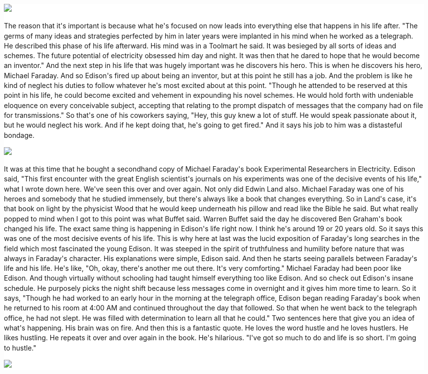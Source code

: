 ![](https://www.foundersnotes.com/static/images/new_icons/chevron-down-alt-thin.svg)

The reason that it's important is because what he's focused on now leads into everything else that happens in his life after. "The germs of many ideas and strategies perfected by him in later years were implanted in his mind when he worked as a telegraph. He described this phase of his life afterward. His mind was in a Toolmart he said. It was besieged by all sorts of ideas and schemes. The future potential of electricity obsessed him day and night. It was then that he dared to hope that he would become an inventor." And the next step in his life that was hugely important was he discovers his hero. This is when he discovers his hero, Michael Faraday. And so Edison's fired up about being an inventor, but at this point he still has a job. And the problem is like he kind of neglect his duties to follow whatever he's most excited about at this point. "Though he attended to be reserved at this point in his life, he could become excited and vehement in expounding his novel schemes. He would hold forth with undeniable eloquence on every conceivable subject, accepting that relating to the prompt dispatch of messages that the company had on file for transmissions." So that's one of his coworkers saying, "Hey, this guy knew a lot of stuff. He would speak passionate about it, but he would neglect his work. And if he kept doing that, he's going to get fired." And it says his job to him was a distasteful bondage.

![](https://www.foundersnotes.com/static/images/new_icons/chevron-down-alt-thin.svg)

It was at this time that he bought a secondhand copy of Michael Faraday's book Experimental Researchers in Electricity. Edison said, "This first encounter with the great English scientist's journals on his experiments was one of the decisive events of his life," what I wrote down here. We've seen this over and over again. Not only did Edwin Land also. Michael Faraday was one of his heroes and somebody that he studied immensely, but there's always like a book that changes everything. So in Land's case, it's that book on light by the physicist Wood that he would keep underneath his pillow and read like the Bible he said. But what really popped to mind when I got to this point was what Buffet said. Warren Buffet said the day he discovered Ben Graham's book changed his life. The exact same thing is happening in Edison's life right now. I think he's around 19 or 20 years old. So it says this was one of the most decisive events of his life. This is why here at last was the lucid exposition of Faraday's long searches in the field which most fascinated the young Edison. It was steeped in the spirit of truthfulness and humility before nature that was always in Faraday's character. His explanations were simple, Edison said. And then he starts seeing parallels between Faraday's life and his life. He's like, "Oh, okay, there's another me out there. It's very comforting." Michael Faraday had been poor like Edison. And though virtually without schooling had taught himself everything too like Edison. And so check out Edison's insane schedule. He purposely picks the night shift because less messages come in overnight and it gives him more time to learn. So it says, "Though he had worked to an early hour in the morning at the telegraph office, Edison began reading Faraday's book when he returned to his room at 4:00 AM and continued throughout the day that followed. So that when he went back to the telegraph office, he had not slept. He was filled with determination to learn all that he could." Two sentences here that give you an idea of what's happening. His brain was on fire. And then this is a fantastic quote. He loves the word hustle and he loves hustlers. He likes hustling. He repeats it over and over again in the book. He's hilarious. "I've got so much to do and life is so short. I'm going to hustle."

![](https://www.foundersnotes.com/static/images/new_icons/chevron-down-alt-thin.svg)
